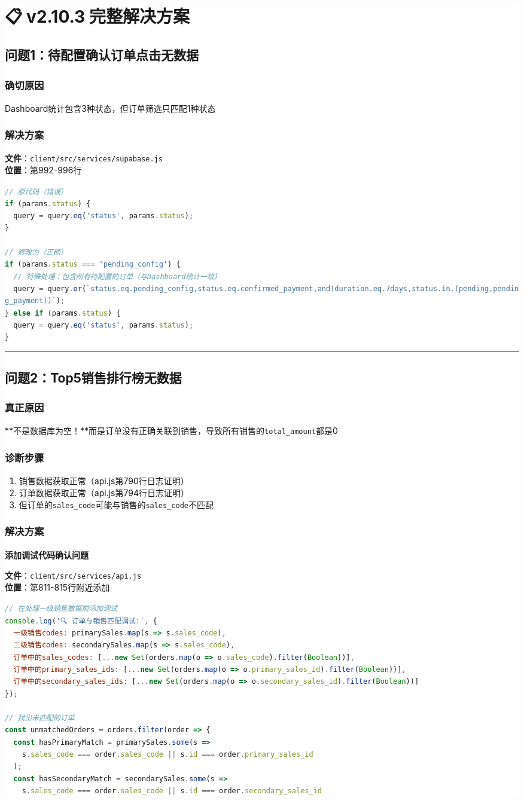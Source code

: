 # 📋 v2.10.3 完整解决方案

## 问题1：待配置确认订单点击无数据

### 确切原因
Dashboard统计包含3种状态，但订单筛选只匹配1种状态

### 解决方案
**文件**：`client/src/services/supabase.js`  
**位置**：第992-996行

```javascript
// 原代码（错误）
if (params.status) {
  query = query.eq('status', params.status);
}

// 修改为（正确）
if (params.status === 'pending_config') {
  // 特殊处理：包含所有待配置的订单（与Dashboard统计一致）
  query = query.or(`status.eq.pending_config,status.eq.confirmed_payment,and(duration.eq.7days,status.in.(pending,pending_payment))`);
} else if (params.status) {
  query = query.eq('status', params.status);
}
```

---

## 问题2：Top5销售排行榜无数据

### 真正原因
**不是数据库为空！**而是订单没有正确关联到销售，导致所有销售的`total_amount`都是0

### 诊断步骤
1. 销售数据获取正常（api.js第790行日志证明）
2. 订单数据获取正常（api.js第794行日志证明）
3. 但订单的`sales_code`可能与销售的`sales_code`不匹配

### 解决方案
**添加调试代码确认问题**

**文件**：`client/src/services/api.js`  
**位置**：第811-815行附近添加

```javascript
// 在处理一级销售数据前添加调试
console.log('🔍 订单与销售匹配调试:', {
  一级销售codes: primarySales.map(s => s.sales_code),
  二级销售codes: secondarySales.map(s => s.sales_code),
  订单中的sales_codes: [...new Set(orders.map(o => o.sales_code).filter(Boolean))],
  订单中的primary_sales_ids: [...new Set(orders.map(o => o.primary_sales_id).filter(Boolean))],
  订单中的secondary_sales_ids: [...new Set(orders.map(o => o.secondary_sales_id).filter(Boolean))]
});

// 找出未匹配的订单
const unmatchedOrders = orders.filter(order => {
  const hasPrimaryMatch = primarySales.some(s => 
    s.sales_code === order.sales_code || s.id === order.primary_sales_id
  );
  const hasSecondaryMatch = secondarySales.some(s => 
    s.sales_code === order.sales_code || s.id === order.secondary_sales_id
```